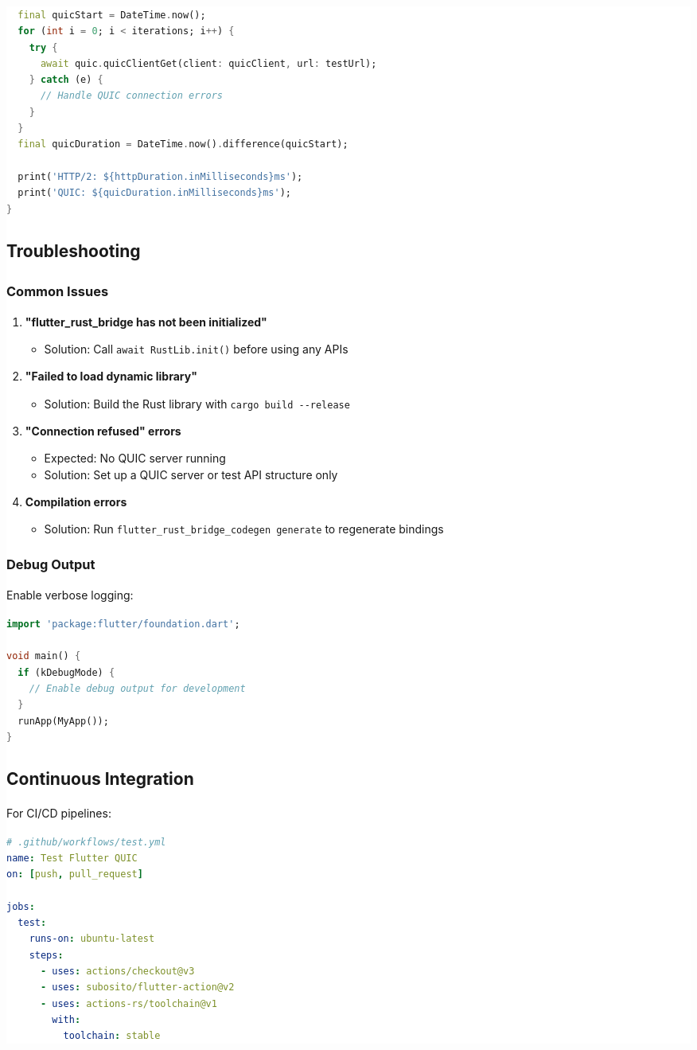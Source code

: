 ```dart
  final quicStart = DateTime.now();
  for (int i = 0; i < iterations; i++) {
    try {
      await quic.quicClientGet(client: quicClient, url: testUrl);
    } catch (e) {
      // Handle QUIC connection errors
    }
  }
  final quicDuration = DateTime.now().difference(quicStart);
  
  print('HTTP/2: ${httpDuration.inMilliseconds}ms');
  print('QUIC: ${quicDuration.inMilliseconds}ms');
}
```

## Troubleshooting

### Common Issues

1. **"flutter_rust_bridge has not been initialized"**
   - Solution: Call `await RustLib.init()` before using any APIs

2. **"Failed to load dynamic library"**
   - Solution: Build the Rust library with `cargo build --release`

3. **"Connection refused" errors**
   - Expected: No QUIC server running
   - Solution: Set up a QUIC server or test API structure only

4. **Compilation errors**
   - Solution: Run `flutter_rust_bridge_codegen generate` to regenerate bindings

### Debug Output

Enable verbose logging:

```dart
import 'package:flutter/foundation.dart';

void main() {
  if (kDebugMode) {
    // Enable debug output for development
  }
  runApp(MyApp());
}
```

## Continuous Integration

For CI/CD pipelines:

```yaml
# .github/workflows/test.yml
name: Test Flutter QUIC
on: [push, pull_request]

jobs:
  test:
    runs-on: ubuntu-latest
    steps:
      - uses: actions/checkout@v3
      - uses: subosito/flutter-action@v2
      - uses: actions-rs/toolchain@v1
        with:
          toolchain: stable
```